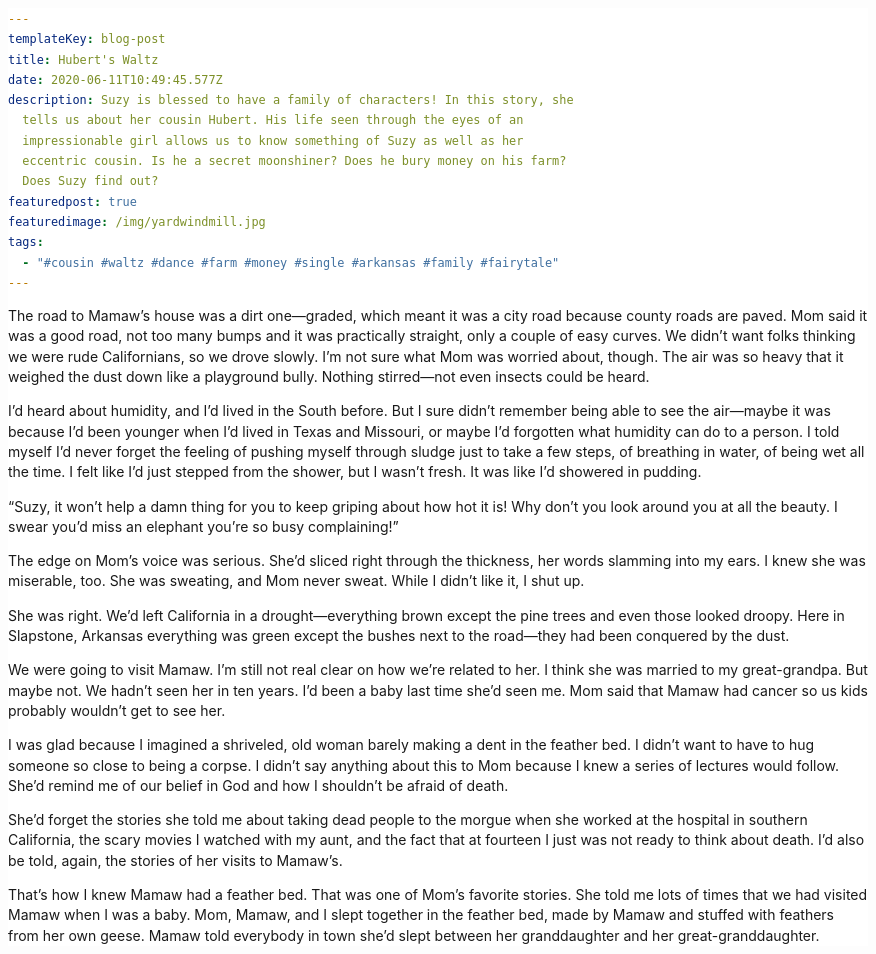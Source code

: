 ```yaml
---
templateKey: blog-post
title: Hubert's Waltz
date: 2020-06-11T10:49:45.577Z
description: Suzy is blessed to have a family of characters! In this story, she
  tells us about her cousin Hubert. His life seen through the eyes of an
  impressionable girl allows us to know something of Suzy as well as her
  eccentric cousin. Is he a secret moonshiner? Does he bury money on his farm?
  Does Suzy find out?
featuredpost: true
featuredimage: /img/yardwindmill.jpg
tags:
  - "#cousin #waltz #dance #farm #money #single #arkansas #family #fairytale"
---
```

The road to Mamaw’s house was a dirt one—graded, which meant it was a city road because county roads are paved. Mom said it was a good road, not too many bumps and it was practically straight, only a couple of easy curves. We didn’t want folks thinking we were rude Californians, so we drove slowly. I’m not sure what Mom was worried about, though. The air was so heavy that it weighed the dust down like a playground bully. Nothing stirred—not even insects could be heard.

I’d heard about humidity, and I’d lived in the South before. But I sure didn’t remember being able to see the air—maybe it was because I’d been younger when I’d lived in Texas and Missouri, or maybe I’d forgotten what humidity can do to a person. I told myself I’d never forget the feeling of pushing myself through sludge just to take a few steps, of breathing in water, of being wet all the time. I felt like I’d just stepped from the shower, but I wasn’t fresh. It was like I’d showered in pudding.

“Suzy, it won’t help a damn thing for you to keep griping about how hot it is! Why don’t you look around you at all the beauty. I swear you’d miss an elephant you’re so busy complaining!”

The edge on Mom’s voice was serious. She’d sliced right through the thickness, her words slamming into my ears. I knew she was miserable, too. She was sweating, and Mom never sweat. While I didn’t like it, I shut up.

She was right. We’d left California in a drought—everything brown except the pine trees and even those looked droopy. Here in Slapstone, Arkansas everything was green except the bushes next to the road—they had been conquered by the dust.

We were going to visit Mamaw. I’m still not real clear on how we’re related to her. I think she was married to my great-grandpa. But maybe not. We hadn’t seen her in ten years. I’d been a baby last time she’d seen me. Mom said that Mamaw had cancer so us kids probably wouldn’t get to see her.

I was glad because I imagined a shriveled, old woman barely making a dent in the feather bed. I didn’t want to have to hug someone so close to being a corpse. I didn’t say anything about this to Mom because I knew a series of lectures would follow. She’d remind me of our belief in God and how I shouldn’t be afraid of death.

She’d forget the stories she told me about taking dead people to the morgue when she worked at the hospital in southern California, the scary movies I watched with my aunt, and the fact that at fourteen I just was not ready to think about death. I’d also be told, again, the stories of her visits to Mamaw’s.

That’s how I knew Mamaw had a feather bed. That was one of Mom’s favorite stories. She told me lots of times that we had visited Mamaw when I was a baby. Mom, Mamaw, and I slept together in the feather bed, made by Mamaw and stuffed with feathers from her own geese. Mamaw told everybody in town she’d slept between her granddaughter and her great-granddaughter.
